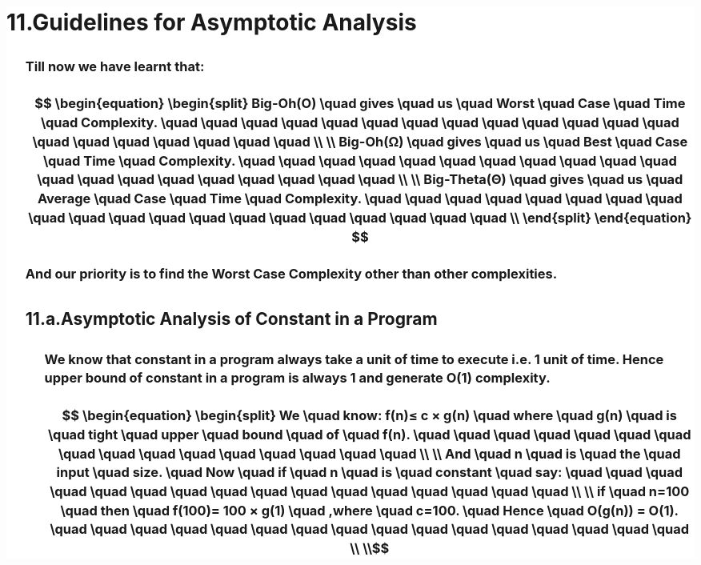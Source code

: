 <h1></h1>
<h1>11.Guidelines for Asymptotic Analysis  </h1>

<ul>

<h3> Till now we have learnt that: </h3>

<h3>

```math

 \begin{equation}
   \begin{split}
   
Big-Oh(O) \quad gives \quad us \quad Worst \quad Case \quad Time \quad Complexity. \quad \quad \quad \quad \quad \quad \quad \quad \quad \quad \quad \quad \quad \quad \quad \quad \quad \quad \quad \quad \\

\\ 

Big-Oh(Ω) \quad gives \quad us \quad Best \quad Case \quad Time \quad Complexity. \quad \quad \quad \quad \quad \quad \quad \quad \quad \quad \quad \quad \quad \quad \quad \quad \quad \quad \quad \quad \\

\\ 

Big-Theta(Θ) \quad gives \quad us \quad Average \quad Case \quad Time \quad Complexity. \quad \quad \quad \quad \quad \quad \quad \quad \quad \quad \quad \quad \quad \quad \quad \quad \quad \quad \quad \quad \\
   
     \end{split}
 \end{equation}

```

</h3>

<h3> And our priority is to find the Worst Case Complexity other than other complexities. </h3>
<h2></h2>
<h2> 11.a.Asymptotic Analysis of Constant in a Program</h2>
<ul>
<h3>We know that constant in a program always take a unit of time to execute i.e. 1 unit of time. Hence upper bound of constant in a program is always 1 and generate O(1) complexity.</h3>

<h3>

```math


\begin{equation}
   \begin{split}
   
 We \quad know: f(n)≤  c × g(n) \quad where \quad g(n) \quad is \quad tight \quad upper \quad bound \quad of \quad f(n). \quad \quad \quad \quad \quad \quad \quad \quad \quad \quad \quad \quad \quad \quad  \quad \quad \\
 \\ 
  
And  \quad n \quad is \quad the \quad input \quad size. \quad Now  \quad if \quad n \quad is  \quad constant \quad say: \quad \quad \quad \quad \quad \quad \quad \quad \quad \quad \quad \quad \quad \quad \quad \quad \\
  
\\
  
if \quad n=100  \quad then \quad f(100)= 100 × g(1) \quad ,where \quad c=100. \quad Hence \quad O(g(n)) = O(1). \quad \quad \quad   \quad  \quad  \quad \quad \quad \quad \quad \quad \quad \quad \quad \quad \quad \\
 
 \\
```